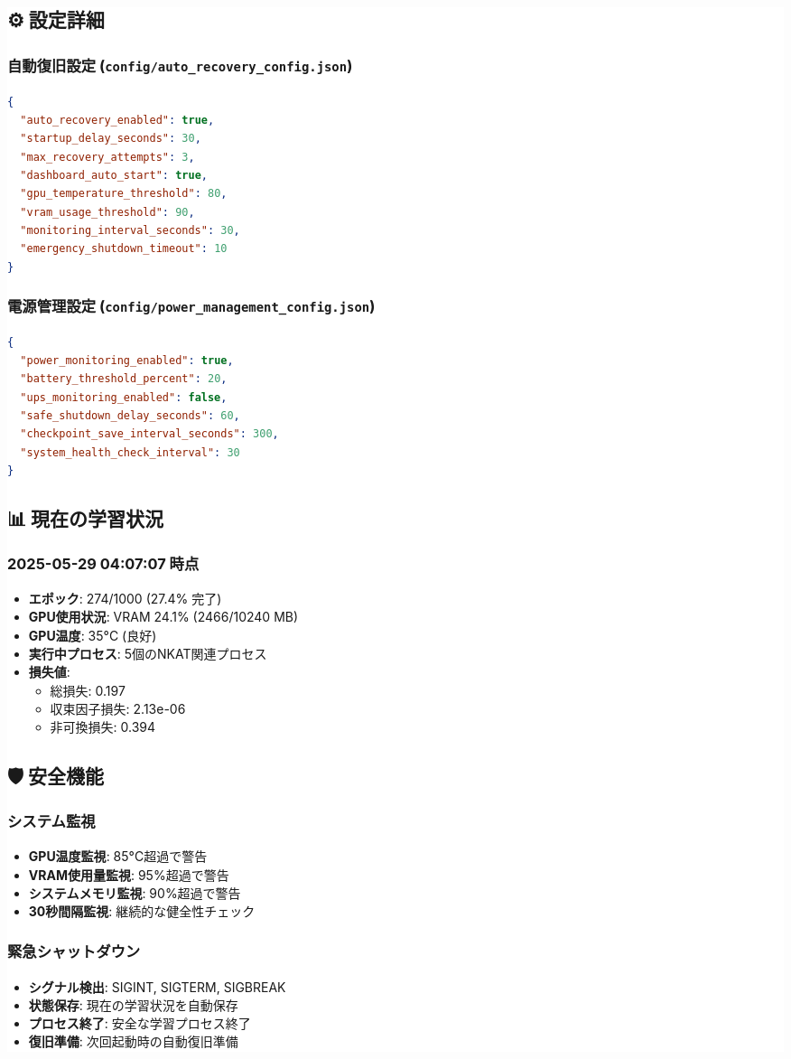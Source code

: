 ## ⚙️ 設定詳細

### 自動復旧設定 (`config/auto_recovery_config.json`)
```json
{
  "auto_recovery_enabled": true,
  "startup_delay_seconds": 30,
  "max_recovery_attempts": 3,
  "dashboard_auto_start": true,
  "gpu_temperature_threshold": 80,
  "vram_usage_threshold": 90,
  "monitoring_interval_seconds": 30,
  "emergency_shutdown_timeout": 10
}
```

### 電源管理設定 (`config/power_management_config.json`)
```json
{
  "power_monitoring_enabled": true,
  "battery_threshold_percent": 20,
  "ups_monitoring_enabled": false,
  "safe_shutdown_delay_seconds": 60,
  "checkpoint_save_interval_seconds": 300,
  "system_health_check_interval": 30
}
```

## 📊 現在の学習状況

### 2025-05-29 04:07:07 時点
- **エポック**: 274/1000 (27.4% 完了)
- **GPU使用状況**: VRAM 24.1% (2466/10240 MB)
- **GPU温度**: 35°C (良好)
- **実行中プロセス**: 5個のNKAT関連プロセス
- **損失値**: 
  - 総損失: 0.197
  - 収束因子損失: 2.13e-06
  - 非可換損失: 0.394

## 🛡️ 安全機能

### システム監視
- **GPU温度監視**: 85°C超過で警告
- **VRAM使用量監視**: 95%超過で警告
- **システムメモリ監視**: 90%超過で警告
- **30秒間隔監視**: 継続的な健全性チェック

### 緊急シャットダウン
- **シグナル検出**: SIGINT, SIGTERM, SIGBREAK
- **状態保存**: 現在の学習状況を自動保存
- **プロセス終了**: 安全な学習プロセス終了
- **復旧準備**: 次回起動時の自動復旧準備
